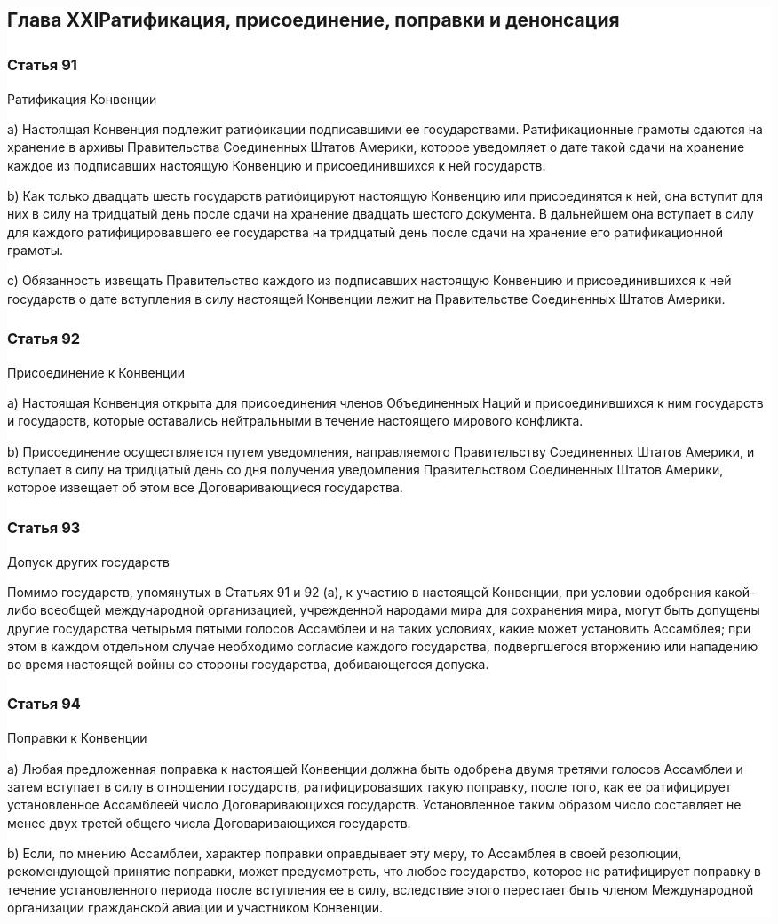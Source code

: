## Глава XXIРатификация, присоединение, поправки и денонсация

### Статья 91

Ратификация Конвенции

a) Настоящая Конвенция подлежит ратификации подписавшими ее государствами. Ратификационные грамоты сдаются на хранение в архивы Правительства Соединенных Штатов Америки, которое уведомляет о дате такой сдачи на хранение каждое из подписавших настоящую Конвенцию и присоединившихся к ней государств.

b) Как только двадцать шесть государств ратифицируют настоящую Конвенцию или присоединятся к ней, она вступит для них в силу на тридцатый день после сдачи на хранение двадцать шестого документа. В дальнейшем она вступает в силу для каждого ратифицировавшего ее государства на тридцатый день после сдачи на хранение его ратификационной грамоты.

c) Обязанность извещать Правительство каждого из подписавших настоящую Конвенцию и присоединившихся к ней государств о дате вступления в силу настоящей Конвенции лежит на Правительстве Соединенных Штатов Америки.

### Статья 92

Присоединение к Конвенции

a) Настоящая Конвенция открыта для присоединения членов Объединенных Наций и присоединившихся к ним государств и государств, которые оставались нейтральными в течение настоящего мирового конфликта.

b) Присоединение осуществляется путем уведомления, направляемого Правительству Соединенных Штатов Америки, и вступает в силу на тридцатый день со дня получения уведомления Правительством Соединенных Штатов Америки, которое извещает об этом все Договаривающиеся государства.

### Статья 93

Допуск других государств

Помимо государств, упомянутых в Статьях 91 и 92 (а), к участию в настоящей Конвенции, при условии одобрения какой-либо всеобщей международной организацией, учрежденной народами мира для сохранения мира, могут быть допущены другие государства четырьмя пятыми голосов Ассамблеи и на таких условиях, какие может установить Ассамблея; при этом в каждом отдельном случае необходимо согласие каждого государства, подвергшегося вторжению или нападению во время настоящей войны со стороны государства, добивающегося допуска.

### Статья 94

Поправки к Конвенции

а) Любая предложенная поправка к настоящей Конвенции должна быть одобрена двумя третями голосов Ассамблеи и затем вступает в силу в отношении государств, ратифицировавших такую поправку, после того, как ее ратифицирует установленное Ассамблеей число Договаривающихся государств. Установленное таким образом число составляет не менее двух третей общего числа Договаривающихся государств.

b) Если, по мнению Ассамблеи, характер поправки оправдывает эту меру, то Ассамблея в своей резолюции, рекомендующей принятие поправки, может предусмотреть, что любое государство, которое не ратифицирует поправку в течение установленного периода после вступления ее в силу, вследствие этого перестает быть членом Международной организации гражданской авиации и участником Конвенции.
